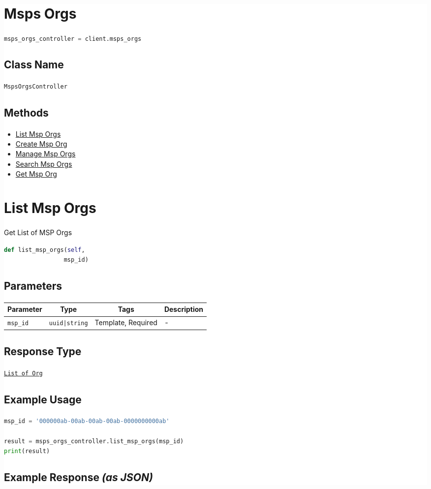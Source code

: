 # Msps Orgs

```python
msps_orgs_controller = client.msps_orgs
```

## Class Name

`MspsOrgsController`

## Methods

* [List Msp Orgs](../../doc/controllers/msps-orgs.md#list-msp-orgs)
* [Create Msp Org](../../doc/controllers/msps-orgs.md#create-msp-org)
* [Manage Msp Orgs](../../doc/controllers/msps-orgs.md#manage-msp-orgs)
* [Search Msp Orgs](../../doc/controllers/msps-orgs.md#search-msp-orgs)
* [Get Msp Org](../../doc/controllers/msps-orgs.md#get-msp-org)


# List Msp Orgs

Get List of MSP Orgs

```python
def list_msp_orgs(self,
                 msp_id)
```

## Parameters

| Parameter | Type | Tags | Description |
|  --- | --- | --- | --- |
| `msp_id` | `uuid\|string` | Template, Required | - |

## Response Type

[`List of Org`](../../doc/models/org.md)

## Example Usage

```python
msp_id = '000000ab-00ab-00ab-00ab-0000000000ab'

result = msps_orgs_controller.list_msp_orgs(msp_id)
print(result)
```

## Example Response *(as JSON)*
